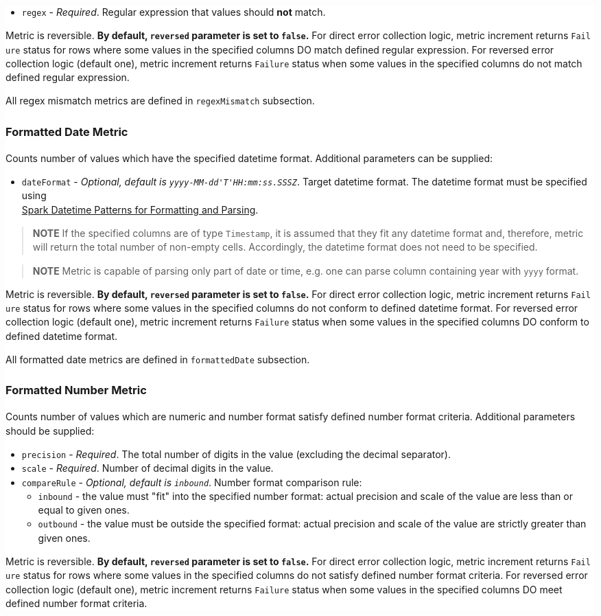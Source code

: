 * `regex` - *Required*. Regular expression that values should **not** match.

Metric is reversible. **By default, `reversed` parameter is set to `false`.**
For direct error collection logic, metric increment returns `Failure` status for rows where some values in
the specified columns DO match defined regular expression.
For reversed error collection logic (default one), metric increment returns `Failure` status when some values
in the specified columns do not match defined regular expression.

All regex mismatch metrics are defined in `regexMismatch` subsection.

### Formatted Date Metric

Counts number of values which have the specified datetime format.
Additional parameters can be supplied:

* `dateFormat` - *Optional, default is `yyyy-MM-dd'T'HH:mm:ss.SSSZ`*. Target datetime format. 
  The datetime format must be specified using  
  [Spark Datetime Patterns for Formatting and Parsing](https://spark.apache.org/docs/latest/sql-ref-datetime-pattern.html).
  
> **NOTE** If the specified columns are of type `Timestamp`, it is assumed that they fit any datetime format and, 
> therefore,  metric will return the total number of non-empty cells. 
> Accordingly, the datetime format does not need to be specified.

> **NOTE** Metric is capable of parsing only part of date or time, 
> e.g. one can parse column containing year with `yyyy` format.

Metric is reversible. **By default, `reversed` parameter is set to `false`.**
For direct error collection logic, metric increment returns `Failure` status for rows where some values in
the specified columns do not conform to defined datetime format.
For reversed error collection logic (default one), metric increment returns `Failure` status when some values
in the specified columns DO conform to defined datetime format.

All formatted date metrics are defined in `formattedDate` subsection.

### Formatted Number Metric

Counts number of values which are numeric and number format satisfy defined number format criteria.
Additional parameters should be supplied:

* `precision` - *Required*. The total number of digits in the value (excluding the decimal separator).
* `scale` - *Required*. Number of decimal digits in the value.
* `compareRule` - *Optional, default is `inbound`*. Number format comparison rule:
    * `inbound` - the value must "fit" into the specified number format: 
      actual precision and scale of the value are less than or equal to given ones.
    * `outbound` - the value must be outside the specified format: 
      actual precision and scale of the value are strictly greater than given ones.

Metric is reversible. **By default, `reversed` parameter is set to `false`.**
For direct error collection logic, metric increment returns `Failure` status for rows where some values in
the specified columns do not satisfy defined number format criteria.
For reversed error collection logic (default one), metric increment returns `Failure` status when some values
in the specified columns DO meet defined number format criteria.
